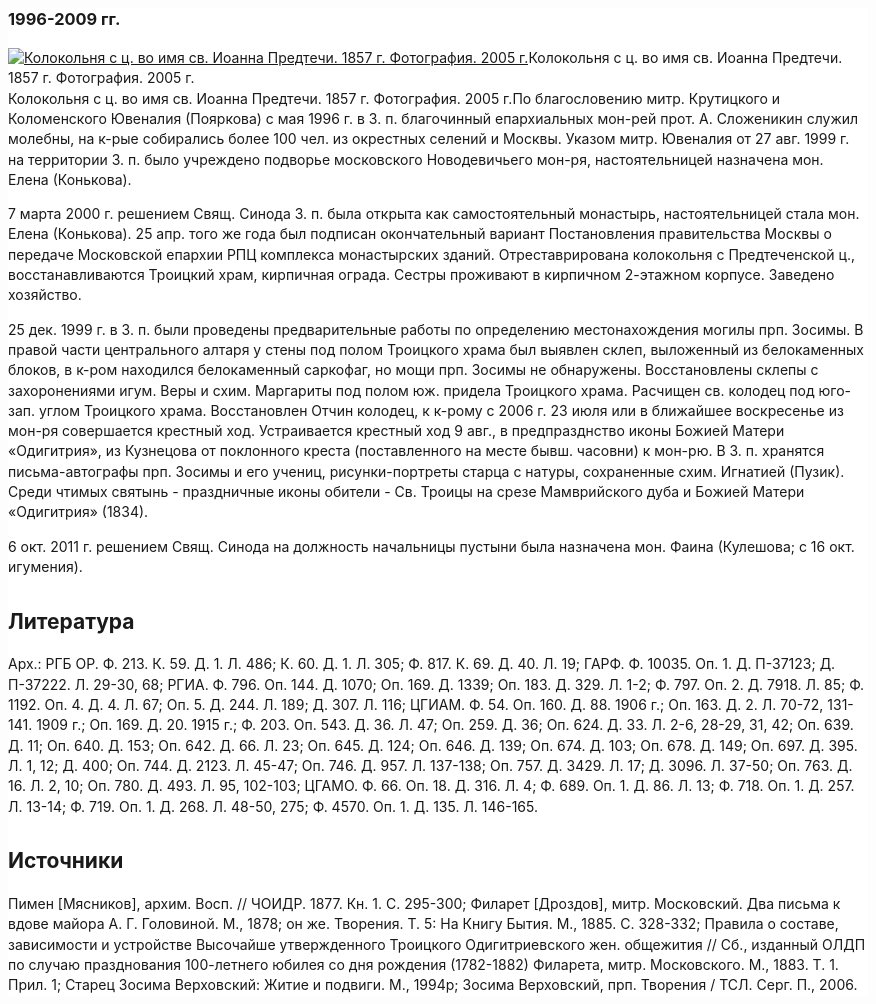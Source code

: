 ### 1996-2009 гг.

[![Колокольня с ц. во имя св. Иоанна Предтечи. 1857 г. Фотография. 2005 г.](https://pravenc.ru/data/117/504/1234/i200.jpg "Кликните для увеличения картинки")](https://pravenc.ru/data/117/504/1234/i400.jpg)Колокольня с ц. во имя св. Иоанна Предтечи. 1857 г. Фотография. 2005 г.  
Колокольня с ц. во имя св. Иоанна Предтечи. 1857 г. Фотография. 2005 г.По благословению митр. Крутицкого и Коломенского Ювеналия (Пояркова) с мая 1996 г. в З. п. благочинный епархиальных мон-рей прот. А. Сложеникин служил молебны, на к-рые собирались более 100 чел. из окрестных селений и Москвы. Указом митр. Ювеналия от 27 авг. 1999 г. на территории З. п. было учреждено подворье московского Новодевичьего мон-ря, настоятельницей назначена мон. Елена (Конькова).

7 марта 2000 г. решением Свящ. Синода З. п. была открыта как самостоятельный монастырь, настоятельницей стала мон. Елена (Конькова). 25 апр. того же года был подписан окончательный вариант Постановления правительства Москвы о передаче Московской епархии РПЦ комплекса монастырских зданий. Отреставрирована колокольня с Предтеченской ц., восстанавливаются Троицкий храм, кирпичная ограда. Сестры проживают в кирпичном 2-этажном корпусе. Заведено хозяйство.

25 дек. 1999 г. в З. п. были проведены предварительные работы по определению местонахождения могилы прп. Зосимы. В правой части центрального алтаря у стены под полом Троицкого храма был выявлен склеп, выложенный из белокаменных блоков, в к-ром находился белокаменный саркофаг, но мощи прп. Зосимы не обнаружены. Восстановлены склепы с захоронениями игум. Веры и схим. Маргариты под полом юж. придела Троицкого храма. Расчищен св. колодец под юго-зап. углом Троицкого храма. Восстановлен Отчин колодец, к к-рому с 2006 г. 23 июля или в ближайшее воскресенье из мон-ря совершается крестный ход. Устраивается крестный ход 9 авг., в предпразднство иконы Божией Матери «Одигитрия», из Кузнецова от поклонного креста (поставленного на месте бывш. часовни) к мон-рю. В З. п. хранятся письма-автографы прп. Зосимы и его учениц, рисунки-портреты старца с натуры, сохраненные схим. Игнатией (Пузик). Среди чтимых святынь - праздничные иконы обители - Св. Троицы на срезе Мамврийского дуба и Божией Матери «Одигитрия» (1834).

6 окт. 2011 г. решением Свящ. Синода на должность начальницы пустыни была назначена мон. Фаина (Кулешова; с 16 окт. игумения).

## Литература

Арх.: РГБ ОР. Ф. 213. К. 59. Д. 1. Л. 486; К. 60. Д. 1. Л. 305; Ф. 817. К. 69. Д. 40. Л. 19; ГАРФ. Ф. 10035. Оп. 1. Д. П-37123; Д. П-37222. Л. 29-30, 68; РГИА. Ф. 796. Оп. 144. Д. 1070; Оп. 169. Д. 1339; Оп. 183. Д. 329. Л. 1-2; Ф. 797. Оп. 2. Д. 7918. Л. 85; Ф. 1192. Оп. 4. Д. 4. Л. 67; Оп. 5. Д. 244. Л. 189; Д. 307. Л. 116; ЦГИАМ. Ф. 54. Оп. 160. Д. 88. 1906 г.; Оп. 163. Д. 2. Л. 70-72, 131-141. 1909 г.; Оп. 169. Д. 20. 1915 г.; Ф. 203. Оп. 543. Д. 36. Л. 47; Оп. 259. Д. 36; Оп. 624. Д. 33. Л. 2-6, 28-29, 31, 42; Оп. 639. Д. 11; Оп. 640. Д. 153; Оп. 642. Д. 66. Л. 23; Оп. 645. Д. 124; Оп. 646. Д. 139; Оп. 674. Д. 103; Оп. 678. Д. 149; Оп. 697. Д. 395. Л. 1, 12; Д. 400; Оп. 744. Д. 2123. Л. 45-47; Оп. 746. Д. 957. Л. 137-138; Оп. 757. Д. 3429. Л. 17; Д. 3096. Л. 37-50; Оп. 763. Д. 16. Л. 2, 10; Оп. 780. Д. 493. Л. 95, 102-103; ЦГАМО. Ф. 66. Оп. 18. Д. 316. Л. 4; Ф. 689. Оп. 1. Д. 86. Л. 13; Ф. 718. Оп. 1. Д. 257. Л. 13-14; Ф. 719. Оп. 1. Д. 268. Л. 48-50, 275; Ф. 4570. Оп. 1. Д. 135. Л. 146-165.

## Источники

Пимен [Мясников], архим. Восп. // ЧОИДР. 1877. Кн. 1. С. 295-300; Филарет [Дроздов], митр. Московский. Два письма к вдове майора А. Г. Головиной. М., 1878; он же. Творения. Т. 5: На Книгу Бытия. М., 1885. С. 328-332; Правила о составе, зависимости и устройстве Высочайше утвержденного Троицкого Одигитриевского жен. общежития // Сб., изданный ОЛДП по случаю празднования 100-летнего юбилея со дня рождения (1782-1882) Филарета, митр. Московского. М., 1883. Т. 1. Прил. 1; Старец Зосима Верховский: Житие и подвиги. М., 1994р; Зосима Верховский, прп. Творения / ТСЛ. Серг. П., 2006.
